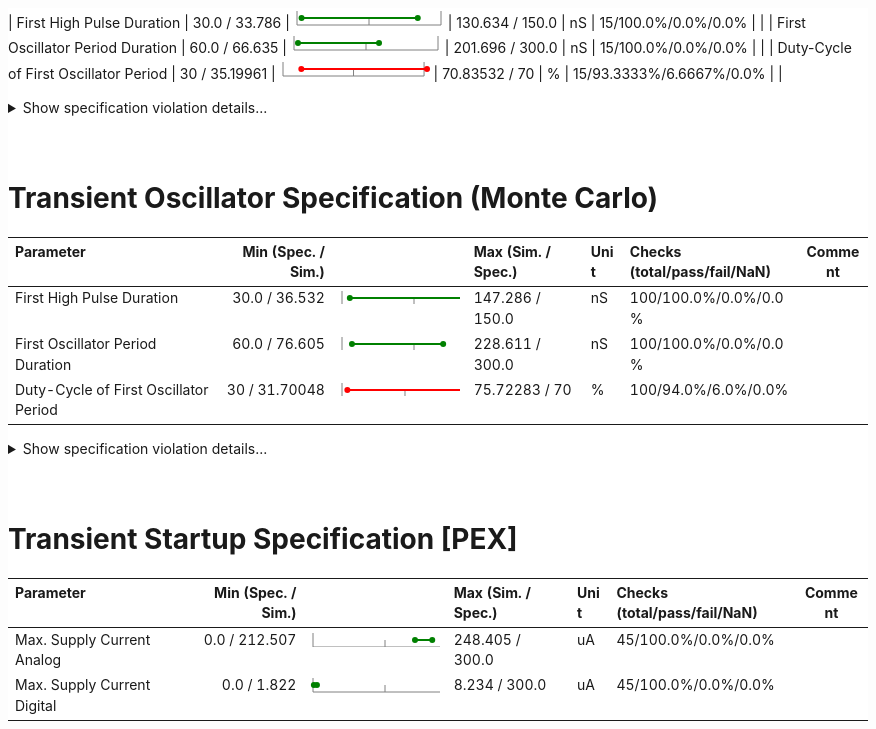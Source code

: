 | First High Pulse Duration | 30.0 / 33.786 | <svg height="20" width="150"><polyline points="3.0,3,3.0,17,147.0,17,147.0,3" style="fill:none;stroke:gray;stroke-width:1" /><polyline points="75.0,10.0,75.0,17" style="fill:none;stroke:gray;stroke-width:1" /><polyline points="7.543476000000006,10.0,123.76032000000001,10.0" style="stroke:green;stroke-width:2" /><circle cx="7.543476000000006" cy="10.0" r="3" style="fill:green;stroke:green;stroke-width:0" /><circle cx="123.76032000000001" cy="10.0" r="3" style="fill:green;stroke:green;stroke-width:0" /></svg> | 130.634 / 150.0 | nS | 15/100.0%/0.0%/0.0% |  |
| First Oscillator Period Duration | 60.0 / 66.635 | <svg height="20" width="150"><polyline points="3.0,3,3.0,17,147.0,17,147.0,3" style="fill:none;stroke:gray;stroke-width:1" /><polyline points="75.0,10.0,75.0,17" style="fill:none;stroke:gray;stroke-width:1" /><polyline points="6.981234000000002,10.0,88.01790000000001,10.0" style="stroke:green;stroke-width:2" /><circle cx="6.981234000000002" cy="10.0" r="3" style="fill:green;stroke:green;stroke-width:0" /><circle cx="88.01790000000001" cy="10.0" r="3" style="fill:green;stroke:green;stroke-width:0" /></svg> | 201.696 / 300.0 | nS | 15/100.0%/0.0%/0.0% |  |
| Duty-Cycle of First Oscillator Period | 30 / 35.19961 | <svg height="20" width="150"><polyline points="3.0,3,3.0,17,144.05436176329707,17,144.05436176329707,3" style="fill:none;stroke:gray;stroke-width:1" /><polyline points="73.52718088164853,10.0,73.52718088164853,17" style="fill:none;stroke:gray;stroke-width:1" /><polyline points="21.335691749201427,10.0,147.0,10.0" style="stroke:red;stroke-width:2" /><circle cx="21.335691749201427" cy="10.0" r="3" style="fill:red;stroke:red;stroke-width:0" /><circle cx="147.0" cy="10.0" r="3" style="fill:red;stroke:red;stroke-width:0" /></svg> | 70.83532 / 70 | % | 15/93.3333%/6.6667%/0.0% |  |

<details><summary>Show specification violation details...</summary></details><br>


# Transient Oscillator Specification (Monte Carlo) <br>

| Parameter | Min (Spec. / Sim.) |      | Max (Sim. / Spec.) | Unit | Checks (total/pass/fail/NaN) | Comment |
| :-------- | -----------------: | :--: | :----------------- | :--- | :--------------------------- | ------- |
| First High Pulse Duration | 30.0 / 36.532 | <svg height="20" width="150"><polyline points="3.0,3,3.0,17,147.0,17,147.0,3" style="fill:none;stroke:gray;stroke-width:1" /><polyline points="75.0,10.0,75.0,17" style="fill:none;stroke:gray;stroke-width:1" /><polyline points="10.83792,10.0,143.74272,10.0" style="stroke:green;stroke-width:2" /><circle cx="10.83792" cy="10.0" r="3" style="fill:green;stroke:green;stroke-width:0" /><circle cx="143.74272" cy="10.0" r="3" style="fill:green;stroke:green;stroke-width:0" /></svg> | 147.286 / 150.0 | nS | 100/100.0%/0.0%/0.0% |  |
| First Oscillator Period Duration | 60.0 / 76.605 | <svg height="20" width="150"><polyline points="3.0,3,3.0,17,147.0,17,147.0,3" style="fill:none;stroke:gray;stroke-width:1" /><polyline points="75.0,10.0,75.0,17" style="fill:none;stroke:gray;stroke-width:1" /><polyline points="12.963012,10.0,104.16684000000001,10.0" style="stroke:green;stroke-width:2" /><circle cx="12.963012" cy="10.0" r="3" style="fill:green;stroke:green;stroke-width:0" /><circle cx="104.16684000000001" cy="10.0" r="3" style="fill:green;stroke:green;stroke-width:0" /></svg> | 228.611 / 300.0 | nS | 100/100.0%/0.0%/0.0% |  |
| Duty-Cycle of First Oscillator Period | 30 / 31.70048 | <svg height="20" width="150"><polyline points="3.0,3,3.0,17,128.97645421335469,17,128.97645421335469,3" style="fill:none;stroke:gray;stroke-width:1" /><polyline points="65.98822710667734,10.0,65.98822710667734,17" style="fill:none;stroke:gray;stroke-width:1" /><polyline points="8.35551102151813,10.0,147.0,10.0" style="stroke:red;stroke-width:2" /><circle cx="8.35551102151813" cy="10.0" r="3" style="fill:red;stroke:red;stroke-width:0" /><circle cx="147.0" cy="10.0" r="3" style="fill:red;stroke:red;stroke-width:0" /></svg> | 75.72283 / 70 | % | 100/94.0%/6.0%/0.0% |  |

<details><summary>Show specification violation details...</summary></details><br>


# Transient Startup Specification [PEX]<br>

| Parameter | Min (Spec. / Sim.) |      | Max (Sim. / Spec.) | Unit | Checks (total/pass/fail/NaN) | Comment |
| :-------- | -----------------: | :--: | :----------------- | :--- | :--------------------------- | ------- |
| Max. Supply Current Analog | 0.0 / 212.507 | <svg height="20" width="150"><polyline points="3.0,3,3.0,17,147.0,17,147.0,3" style="fill:none;stroke:gray;stroke-width:1" /><polyline points="75.0,10.0,75.0,17" style="fill:none;stroke:gray;stroke-width:1" /><polyline points="105.003168,10.0,122.23454400000001,10.0" style="stroke:green;stroke-width:2" /><circle cx="105.003168" cy="10.0" r="3" style="fill:green;stroke:green;stroke-width:0" /><circle cx="122.23454400000001" cy="10.0" r="3" style="fill:green;stroke:green;stroke-width:0" /></svg> | 248.405 / 300.0 | uA | 45/100.0%/0.0%/0.0% |  |
| Max. Supply Current Digital | 0.0 / 1.822 | <svg height="20" width="150"><polyline points="3.0,3,3.0,17,147.0,17,147.0,3" style="fill:none;stroke:gray;stroke-width:1" /><polyline points="75.0,10.0,75.0,17" style="fill:none;stroke:gray;stroke-width:1" /><polyline points="3.8744510400000003,10.0,6.95242272,10.0" style="stroke:green;stroke-width:2" /><circle cx="3.8744510400000003" cy="10.0" r="3" style="fill:green;stroke:green;stroke-width:0" /><circle cx="6.95242272" cy="10.0" r="3" style="fill:green;stroke:green;stroke-width:0" /></svg> | 8.234 / 300.0 | uA | 45/100.0%/0.0%/0.0% |  |